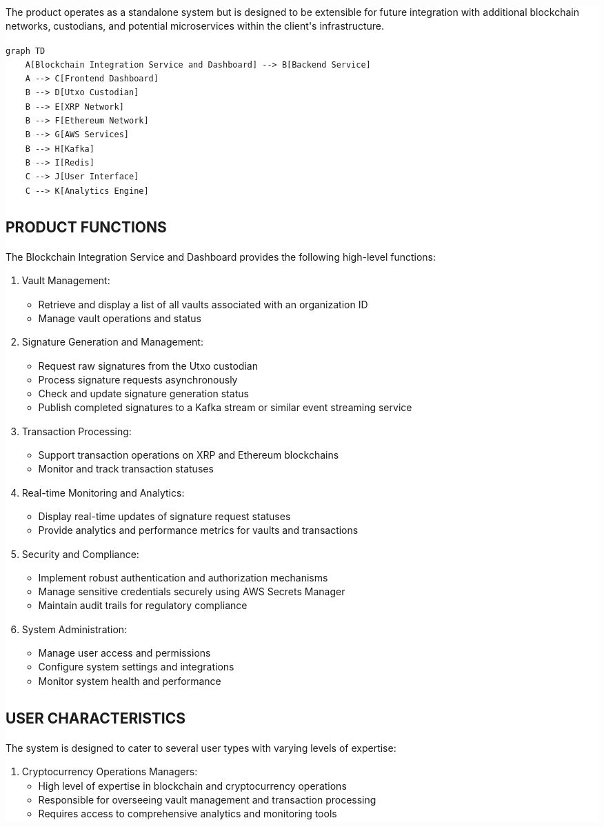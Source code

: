 The product operates as a standalone system but is designed to be extensible for future integration with additional blockchain networks, custodians, and potential microservices within the client's infrastructure.

```mermaid
graph TD
    A[Blockchain Integration Service and Dashboard] --> B[Backend Service]
    A --> C[Frontend Dashboard]
    B --> D[Utxo Custodian]
    B --> E[XRP Network]
    B --> F[Ethereum Network]
    B --> G[AWS Services]
    B --> H[Kafka]
    B --> I[Redis]
    C --> J[User Interface]
    C --> K[Analytics Engine]
```

## PRODUCT FUNCTIONS

The Blockchain Integration Service and Dashboard provides the following high-level functions:

1. Vault Management:
   - Retrieve and display a list of all vaults associated with an organization ID
   - Manage vault operations and status

2. Signature Generation and Management:
   - Request raw signatures from the Utxo custodian
   - Process signature requests asynchronously
   - Check and update signature generation status
   - Publish completed signatures to a Kafka stream or similar event streaming service

3. Transaction Processing:
   - Support transaction operations on XRP and Ethereum blockchains
   - Monitor and track transaction statuses

4. Real-time Monitoring and Analytics:
   - Display real-time updates of signature request statuses
   - Provide analytics and performance metrics for vaults and transactions

5. Security and Compliance:
   - Implement robust authentication and authorization mechanisms
   - Manage sensitive credentials securely using AWS Secrets Manager
   - Maintain audit trails for regulatory compliance

6. System Administration:
   - Manage user access and permissions
   - Configure system settings and integrations
   - Monitor system health and performance

## USER CHARACTERISTICS

The system is designed to cater to several user types with varying levels of expertise:

1. Cryptocurrency Operations Managers:
   - High level of expertise in blockchain and cryptocurrency operations
   - Responsible for overseeing vault management and transaction processing
   - Requires access to comprehensive analytics and monitoring tools
